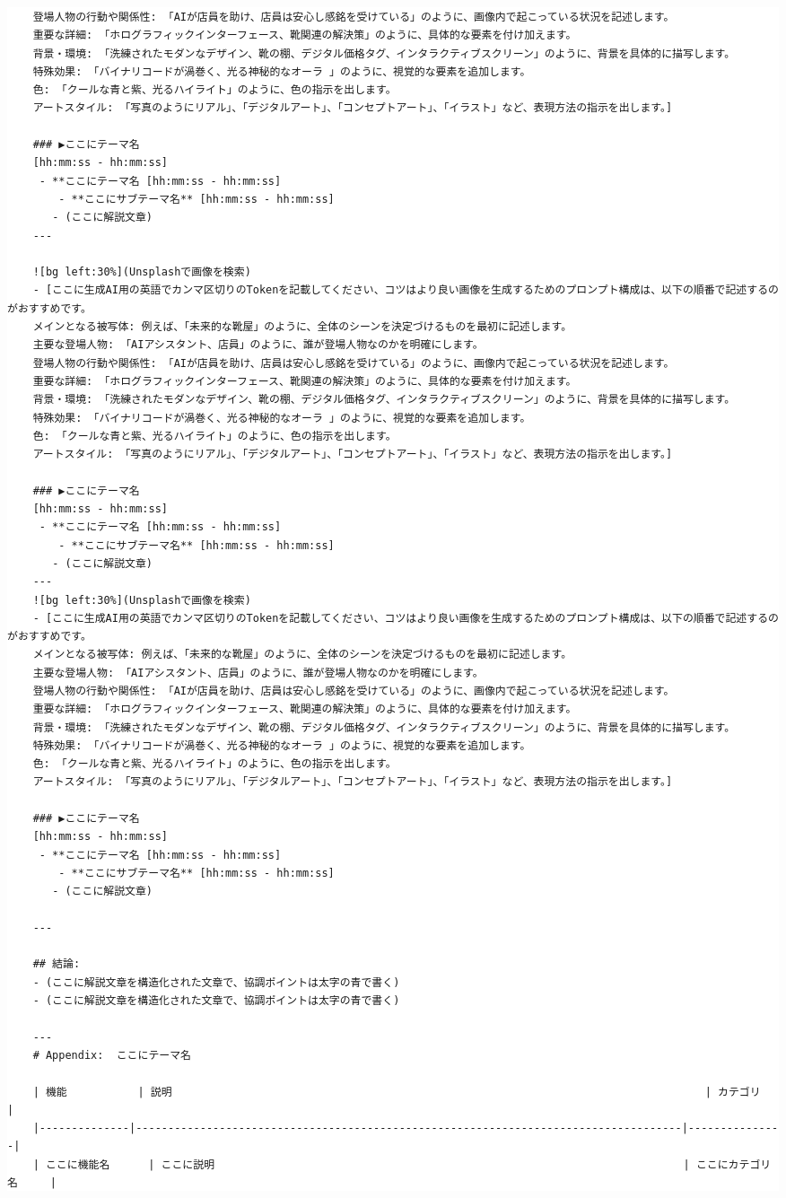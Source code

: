 ```
    登場人物の行動や関係性: 「AIが店員を助け、店員は安心し感銘を受けている」のように、画像内で起こっている状況を記述します。
    重要な詳細: 「ホログラフィックインターフェース、靴関連の解決策」のように、具体的な要素を付け加えます。
    背景・環境: 「洗練されたモダンなデザイン、靴の棚、デジタル価格タグ、インタラクティブスクリーン」のように、背景を具体的に描写します。
    特殊効果: 「バイナリコードが渦巻く、光る神秘的なオーラ 」のように、視覚的な要素を追加します。
    色: 「クールな青と紫、光るハイライト」のように、色の指示を出します。
    アートスタイル: 「写真のようにリアル」、「デジタルアート」、「コンセプトアート」、「イラスト」など、表現方法の指示を出します。]
    
    ### ▶️ここにテーマ名 
    [hh:mm:ss - hh:mm:ss]
     - **ここにテーマ名 [hh:mm:ss - hh:mm:ss]
        - **ここにサブテーマ名** [hh:mm:ss - hh:mm:ss]
       - (ここに解説文章)
    ---
    
    ![bg left:30%](Unsplashで画像を検索)
    - [ここに生成AI用の英語でカンマ区切りのTokenを記載してください、コツはより良い画像を生成するためのプロンプト構成は、以下の順番で記述するのがおすすめです。
    メインとなる被写体: 例えば、「未来的な靴屋」のように、全体のシーンを決定づけるものを最初に記述します。
    主要な登場人物: 「AIアシスタント、店員」のように、誰が登場人物なのかを明確にします。
    登場人物の行動や関係性: 「AIが店員を助け、店員は安心し感銘を受けている」のように、画像内で起こっている状況を記述します。
    重要な詳細: 「ホログラフィックインターフェース、靴関連の解決策」のように、具体的な要素を付け加えます。
    背景・環境: 「洗練されたモダンなデザイン、靴の棚、デジタル価格タグ、インタラクティブスクリーン」のように、背景を具体的に描写します。
    特殊効果: 「バイナリコードが渦巻く、光る神秘的なオーラ 」のように、視覚的な要素を追加します。
    色: 「クールな青と紫、光るハイライト」のように、色の指示を出します。
    アートスタイル: 「写真のようにリアル」、「デジタルアート」、「コンセプトアート」、「イラスト」など、表現方法の指示を出します。]
    
    ### ▶️ここにテーマ名 
    [hh:mm:ss - hh:mm:ss]
     - **ここにテーマ名 [hh:mm:ss - hh:mm:ss]
        - **ここにサブテーマ名** [hh:mm:ss - hh:mm:ss]
       - (ここに解説文章)
    ---
    ![bg left:30%](Unsplashで画像を検索)
    - [ここに生成AI用の英語でカンマ区切りのTokenを記載してください、コツはより良い画像を生成するためのプロンプト構成は、以下の順番で記述するのがおすすめです。
    メインとなる被写体: 例えば、「未来的な靴屋」のように、全体のシーンを決定づけるものを最初に記述します。
    主要な登場人物: 「AIアシスタント、店員」のように、誰が登場人物なのかを明確にします。
    登場人物の行動や関係性: 「AIが店員を助け、店員は安心し感銘を受けている」のように、画像内で起こっている状況を記述します。
    重要な詳細: 「ホログラフィックインターフェース、靴関連の解決策」のように、具体的な要素を付け加えます。
    背景・環境: 「洗練されたモダンなデザイン、靴の棚、デジタル価格タグ、インタラクティブスクリーン」のように、背景を具体的に描写します。
    特殊効果: 「バイナリコードが渦巻く、光る神秘的なオーラ 」のように、視覚的な要素を追加します。
    色: 「クールな青と紫、光るハイライト」のように、色の指示を出します。
    アートスタイル: 「写真のようにリアル」、「デジタルアート」、「コンセプトアート」、「イラスト」など、表現方法の指示を出します。]
    
    ### ▶️ここにテーマ名 
    [hh:mm:ss - hh:mm:ss]
     - **ここにテーマ名 [hh:mm:ss - hh:mm:ss]
        - **ここにサブテーマ名** [hh:mm:ss - hh:mm:ss]
       - (ここに解説文章)
    
    ---
    
    ## 結論:
    - (ここに解説文章を構造化された文章で、協調ポイントは太字の青で書く)
    - (ここに解説文章を構造化された文章で、協調ポイントは太字の青で書く)
    
    ---
    # Appendix:  ここにテーマ名 
    
    | 機能           | 説明                                                                                   | カテゴリ        |
    |--------------|-------------------------------------------------------------------------------------|---------------|
    | ここに機能名      | ここに説明                                                                         | ここにカテゴリ名     |
```